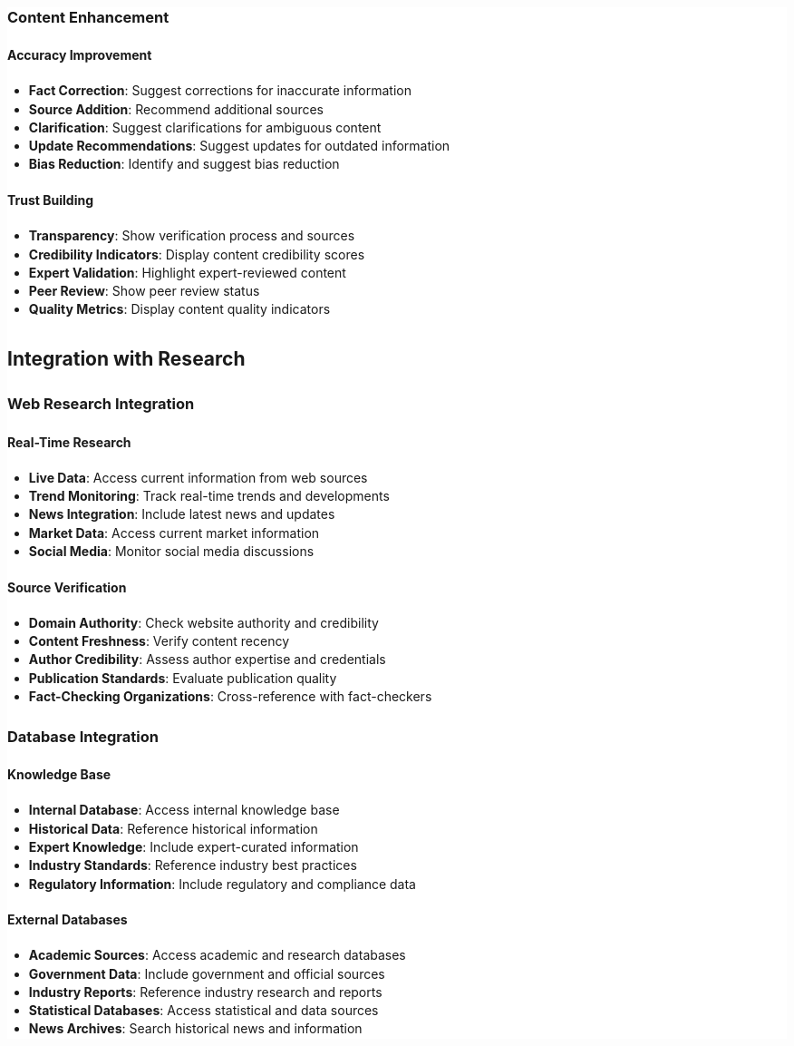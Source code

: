 ### Content Enhancement

#### Accuracy Improvement
- **Fact Correction**: Suggest corrections for inaccurate information
- **Source Addition**: Recommend additional sources
- **Clarification**: Suggest clarifications for ambiguous content
- **Update Recommendations**: Suggest updates for outdated information
- **Bias Reduction**: Identify and suggest bias reduction

#### Trust Building
- **Transparency**: Show verification process and sources
- **Credibility Indicators**: Display content credibility scores
- **Expert Validation**: Highlight expert-reviewed content
- **Peer Review**: Show peer review status
- **Quality Metrics**: Display content quality indicators

## Integration with Research

### Web Research Integration

#### Real-Time Research
- **Live Data**: Access current information from web sources
- **Trend Monitoring**: Track real-time trends and developments
- **News Integration**: Include latest news and updates
- **Market Data**: Access current market information
- **Social Media**: Monitor social media discussions

#### Source Verification
- **Domain Authority**: Check website authority and credibility
- **Content Freshness**: Verify content recency
- **Author Credibility**: Assess author expertise and credentials
- **Publication Standards**: Evaluate publication quality
- **Fact-Checking Organizations**: Cross-reference with fact-checkers

### Database Integration

#### Knowledge Base
- **Internal Database**: Access internal knowledge base
- **Historical Data**: Reference historical information
- **Expert Knowledge**: Include expert-curated information
- **Industry Standards**: Reference industry best practices
- **Regulatory Information**: Include regulatory and compliance data

#### External Databases
- **Academic Sources**: Access academic and research databases
- **Government Data**: Include government and official sources
- **Industry Reports**: Reference industry research and reports
- **Statistical Databases**: Access statistical and data sources
- **News Archives**: Search historical news and information
